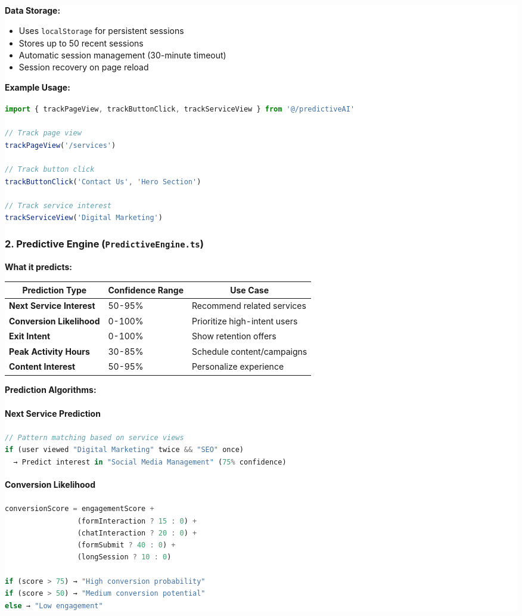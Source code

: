 **Data Storage:**
- Uses `localStorage` for persistent sessions
- Stores up to 50 recent sessions
- Automatic session management (30-minute timeout)
- Session recovery on page reload

**Example Usage:**
```typescript
import { trackPageView, trackButtonClick, trackServiceView } from '@/predictiveAI'

// Track page view
trackPageView('/services')

// Track button click
trackButtonClick('Contact Us', 'Hero Section')

// Track service interest
trackServiceView('Digital Marketing')
```

### 2. Predictive Engine (`PredictiveEngine.ts`)

**What it predicts:**

| Prediction Type | Confidence Range | Use Case |
|----------------|------------------|----------|
| **Next Service Interest** | 50-95% | Recommend related services |
| **Conversion Likelihood** | 0-100% | Prioritize high-intent users |
| **Exit Intent** | 0-100% | Show retention offers |
| **Peak Activity Hours** | 30-85% | Schedule content/campaigns |
| **Content Interest** | 50-95% | Personalize experience |

**Prediction Algorithms:**

#### Next Service Prediction
```typescript
// Pattern matching based on service views
if (user viewed "Digital Marketing" twice && "SEO" once)
  → Predict interest in "Social Media Management" (75% confidence)
```

#### Conversion Likelihood
```typescript
conversionScore = engagementScore + 
                 (formInteraction ? 15 : 0) +
                 (chatInteraction ? 20 : 0) +
                 (formSubmit ? 40 : 0) +
                 (longSession ? 10 : 0)

if (score > 75) → "High conversion probability"
if (score > 50) → "Medium conversion potential"
else → "Low engagement"
```
